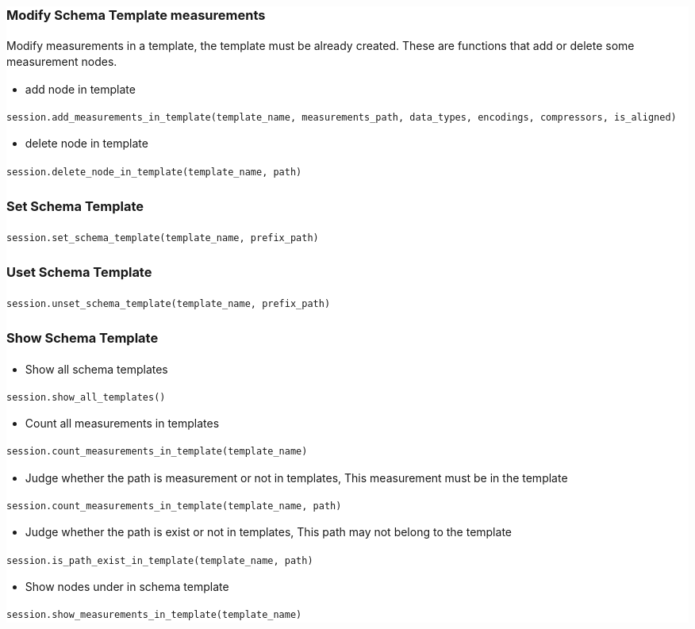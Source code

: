 ### Modify Schema Template measurements

Modify measurements in a template, the template must be already created. These are functions that add or delete some measurement nodes.

- add node in template

```python
session.add_measurements_in_template(template_name, measurements_path, data_types, encodings, compressors, is_aligned)
```

- delete node in template

```python
session.delete_node_in_template(template_name, path)
```

### Set Schema Template

```python
session.set_schema_template(template_name, prefix_path)
```

### Uset Schema Template

```python
session.unset_schema_template(template_name, prefix_path)
```

### Show Schema Template

- Show all schema templates

```python
session.show_all_templates()
```

- Count all measurements in templates

```python
session.count_measurements_in_template(template_name)
```

- Judge whether the path is measurement or not in templates, This measurement must be in the template

```python
session.count_measurements_in_template(template_name, path)
```

- Judge whether the path is exist or not in templates, This path may not belong to the template

```python
session.is_path_exist_in_template(template_name, path)
```

- Show nodes under in schema template

```python
session.show_measurements_in_template(template_name)
```
